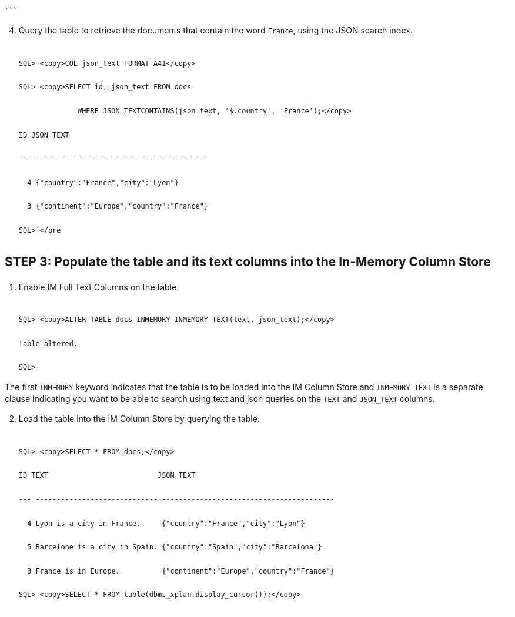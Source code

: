     ```

4. Query the table to retrieve the documents that contain the word `France`, using the JSON search index.

  
    ```
    
    SQL> <copy>COL json_text FORMAT A41</copy>
    
    SQL> <copy>SELECT id, json_text FROM docs 
    
                  WHERE JSON_TEXTCONTAINS(json_text, '$.country', 'France');</copy>
    
    ID JSON_TEXT
    
    --- -----------------------------------------
    
      4 {"country":"France","city":"Lyon"}
    
      3 {"continent":"Europe","country":"France"}
    
    SQL>`</pre
    ```

## **STEP 3:** Populate the table and its text columns into the In-Memory Column Store

1. Enable IM Full Text Columns on the table.

  
    ```
    
    SQL> <copy>ALTER TABLE docs INMEMORY INMEMORY TEXT(text, json_text);</copy>
    
    Table altered.
    
    SQL>
    
    ```
  
  The first `INMEMORY` keyword indicates that the table is to be loaded into the IM Column Store and `INMEMORY TEXT` is a separate clause indicating you want to be able to search using text and json queries on the `TEXT` and `JSON_TEXT` columns.

2. Load the table into the IM Column Store by querying the table.

  
    ```
    
    SQL> <copy>SELECT * FROM docs;</copy>
    
    ID TEXT                          JSON_TEXT
    
    --- ----------------------------- -----------------------------------------
    
      4 Lyon is a city in France.     {"country":"France","city":"Lyon"}
    
      5 Barcelone is a city in Spain. {"country":"Spain","city":"Barcelona"}
    
      3 France is in Europe.          {"continent":"Europe","country":"France"}
    
    SQL> <copy>SELECT * FROM table(dbms_xplan.display_cursor());</copy>
    